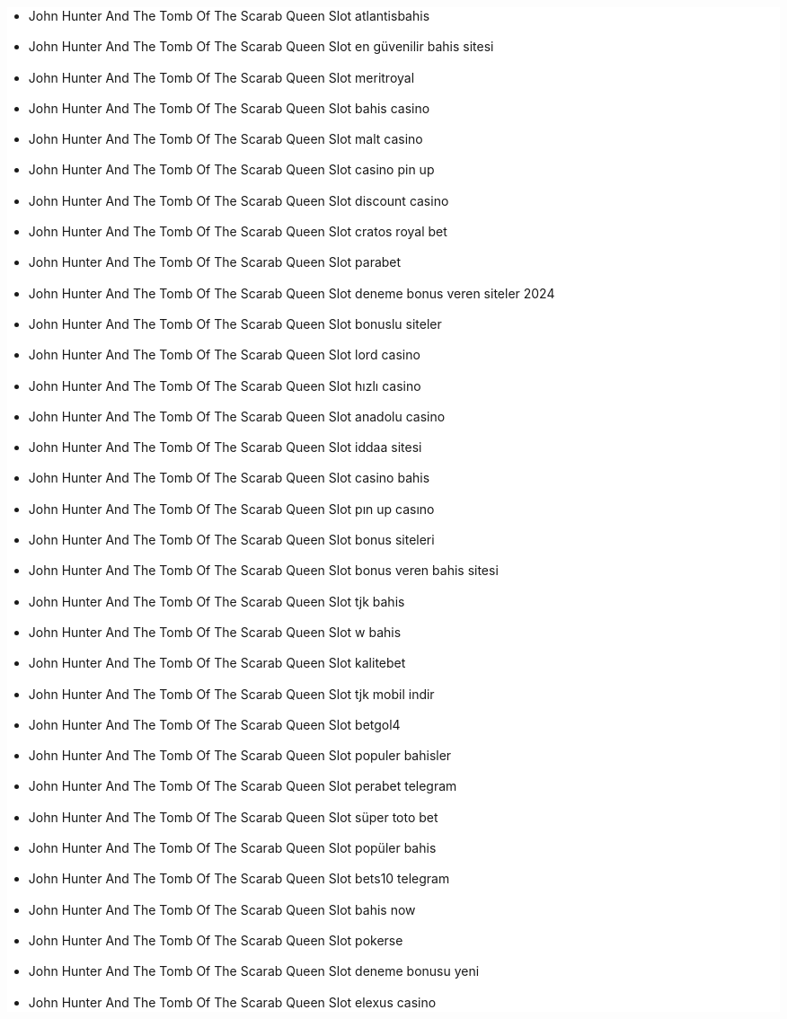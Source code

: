 - John Hunter And The Tomb Of The Scarab Queen Slot atlantisbahis

- John Hunter And The Tomb Of The Scarab Queen Slot en güvenilir bahis sitesi

- John Hunter And The Tomb Of The Scarab Queen Slot meritroyal

- John Hunter And The Tomb Of The Scarab Queen Slot bahis casino

- John Hunter And The Tomb Of The Scarab Queen Slot malt casino

- John Hunter And The Tomb Of The Scarab Queen Slot casino pin up

- John Hunter And The Tomb Of The Scarab Queen Slot discount casino

- John Hunter And The Tomb Of The Scarab Queen Slot cratos royal bet

- John Hunter And The Tomb Of The Scarab Queen Slot parabet

- John Hunter And The Tomb Of The Scarab Queen Slot deneme bonus veren siteler 2024

- John Hunter And The Tomb Of The Scarab Queen Slot bonuslu siteler

- John Hunter And The Tomb Of The Scarab Queen Slot lord casino

- John Hunter And The Tomb Of The Scarab Queen Slot hızlı casino

- John Hunter And The Tomb Of The Scarab Queen Slot anadolu casino

- John Hunter And The Tomb Of The Scarab Queen Slot iddaa sitesi

- John Hunter And The Tomb Of The Scarab Queen Slot casino bahis

- John Hunter And The Tomb Of The Scarab Queen Slot pın up casıno

- John Hunter And The Tomb Of The Scarab Queen Slot bonus siteleri

- John Hunter And The Tomb Of The Scarab Queen Slot bonus veren bahis sitesi

- John Hunter And The Tomb Of The Scarab Queen Slot tjk bahis

- John Hunter And The Tomb Of The Scarab Queen Slot w bahis

- John Hunter And The Tomb Of The Scarab Queen Slot kalitebet

- John Hunter And The Tomb Of The Scarab Queen Slot tjk mobil indir

- John Hunter And The Tomb Of The Scarab Queen Slot betgol4

- John Hunter And The Tomb Of The Scarab Queen Slot populer bahisler

- John Hunter And The Tomb Of The Scarab Queen Slot perabet telegram

- John Hunter And The Tomb Of The Scarab Queen Slot süper toto bet

- John Hunter And The Tomb Of The Scarab Queen Slot popüler bahis

- John Hunter And The Tomb Of The Scarab Queen Slot bets10 telegram

- John Hunter And The Tomb Of The Scarab Queen Slot bahis now

- John Hunter And The Tomb Of The Scarab Queen Slot pokerse

- John Hunter And The Tomb Of The Scarab Queen Slot deneme bonusu yeni

- John Hunter And The Tomb Of The Scarab Queen Slot elexus casino
